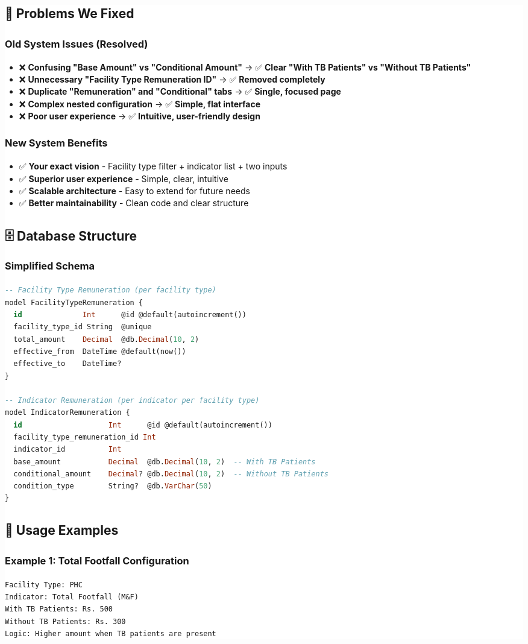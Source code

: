 
## 🚨 **Problems We Fixed**

### **Old System Issues (Resolved)**

- ❌ **Confusing "Base Amount" vs "Conditional Amount"** → ✅ **Clear "With TB Patients" vs "Without TB Patients"**
- ❌ **Unnecessary "Facility Type Remuneration ID"** → ✅ **Removed completely**
- ❌ **Duplicate "Remuneration" and "Conditional" tabs** → ✅ **Single, focused page**
- ❌ **Complex nested configuration** → ✅ **Simple, flat interface**
- ❌ **Poor user experience** → ✅ **Intuitive, user-friendly design**

### **New System Benefits**

- ✅ **Your exact vision** - Facility type filter + indicator list + two inputs
- ✅ **Superior user experience** - Simple, clear, intuitive
- ✅ **Scalable architecture** - Easy to extend for future needs
- ✅ **Better maintainability** - Clean code and clear structure

## 🗄️ **Database Structure**

### **Simplified Schema**

```sql
-- Facility Type Remuneration (per facility type)
model FacilityTypeRemuneration {
  id              Int      @id @default(autoincrement())
  facility_type_id String  @unique
  total_amount    Decimal  @db.Decimal(10, 2)
  effective_from  DateTime @default(now())
  effective_to    DateTime?
}

-- Indicator Remuneration (per indicator per facility type)
model IndicatorRemuneration {
  id                    Int      @id @default(autoincrement())
  facility_type_remuneration_id Int
  indicator_id          Int
  base_amount           Decimal  @db.Decimal(10, 2)  -- With TB Patients
  conditional_amount    Decimal? @db.Decimal(10, 2)  -- Without TB Patients
  condition_type        String?  @db.VarChar(50)
}
```

## 🎯 **Usage Examples**

### **Example 1: Total Footfall Configuration**

```
Facility Type: PHC
Indicator: Total Footfall (M&F)
With TB Patients: Rs. 500
Without TB Patients: Rs. 300
Logic: Higher amount when TB patients are present
```
